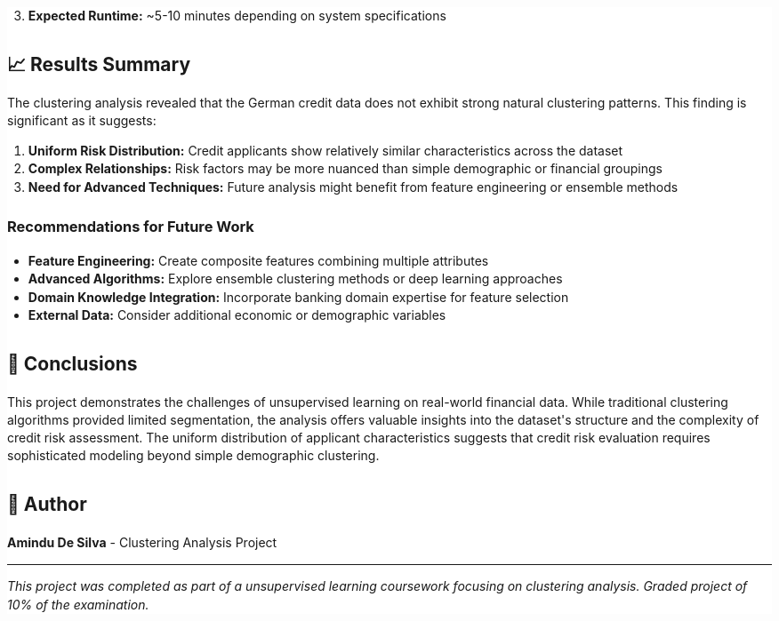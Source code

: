 3. **Expected Runtime:** ~5-10 minutes depending on system specifications

## 📈 Results Summary

The clustering analysis revealed that the German credit data does not exhibit strong natural clustering patterns. This finding is significant as it suggests:

1. **Uniform Risk Distribution:** Credit applicants show relatively similar characteristics across the dataset
2. **Complex Relationships:** Risk factors may be more nuanced than simple demographic or financial groupings
3. **Need for Advanced Techniques:** Future analysis might benefit from feature engineering or ensemble methods

### Recommendations for Future Work

- **Feature Engineering:** Create composite features combining multiple attributes
- **Advanced Algorithms:** Explore ensemble clustering methods or deep learning approaches
- **Domain Knowledge Integration:** Incorporate banking domain expertise for feature selection
- **External Data:** Consider additional economic or demographic variables

## 📝 Conclusions

This project demonstrates the challenges of unsupervised learning on real-world financial data. While traditional clustering algorithms provided limited segmentation, the analysis offers valuable insights into the dataset's structure and the complexity of credit risk assessment. The uniform distribution of applicant characteristics suggests that credit risk evaluation requires sophisticated modeling beyond simple demographic clustering.

## 👤 Author

**Amindu De Silva** - Clustering Analysis Project


---

*This project was completed as part of a unsupervised learning coursework focusing on clustering analysis. Graded project of 10% of the examination.*
